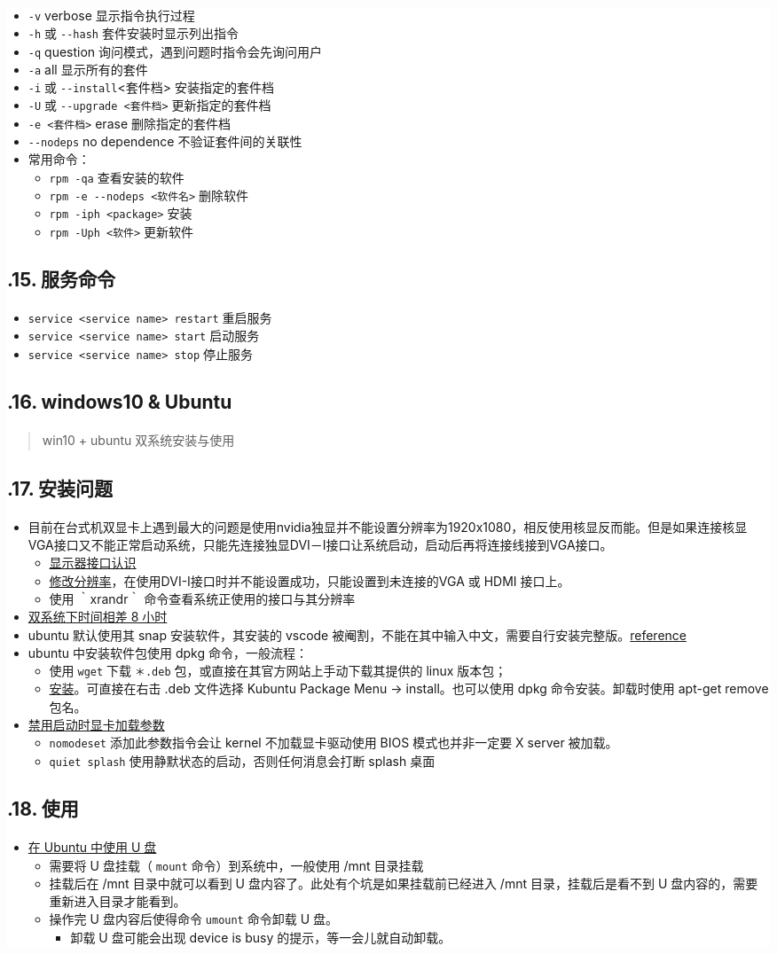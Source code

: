 - `-v` verbose 显示指令执行过程
- `-h` 或 `--hash` 套件安装时显示列出指令
- `-q` question 询问模式，遇到问题时指令会先询问用户
- `-a` all 显示所有的套件
- `-i` 或 `--install`<套件档> 安装指定的套件档
- `-U` 或 `--upgrade <套件档>` 更新指定的套件档
- `-e <套件档>` erase 删除指定的套件档
- `--nodeps` no dependence 不验证套件间的关联性
- 常用命令：
    - `rpm -qa` 查看安装的软件
    - `rpm -e --nodeps <软件名>` 删除软件
    - `rpm -iph <package>` 安装
    - `rpm -Uph <软件>` 更新软件

## .15. 服务命令

- `service <service name> restart` 重启服务
- `service <service name> start` 启动服务
- `service <service name> stop` 停止服务

## .16. windows10 & Ubuntu

> win10 + ubuntu 双系统安装与使用

## .17. 安装问题

- 目前在台式机双显卡上遇到最大的问题是使用nvidia独显并不能设置分辨率为1920x1080，相反使用核显反而能。但是如果连接核显VGA接口又不能正常启动系统，只能先连接独显DVI－I接口让系统启动，启动后再将连接线接到VGA接口。
    - [显示器接口认识](https://www.zhihu.com/question/19571221)
    - [修改分辨率](https://blog.csdn.net/shixin_0125/article/details/72793300)，在使用DVI-I接口时并不能设置成功，只能设置到未连接的VGA 或 HDMI 接口上。
    - 使用 ｀xrandr｀ 命令查看系统正使用的接口与其分辨率
- [双系统下时间相差 8 小时](https://www.jianshu.com/p/5c1db6364141)
- ubuntu 默认使用其 snap 安装软件，其安装的 vscode 被阉割，不能在其中输入中文，需要自行安装完整版。[reference](https://blog.csdn.net/qq_35092399/article/details/105526908)
- ubuntu 中安装软件包使用 dpkg 命令，一般流程：
    - 使用 `wget` 下载 `＊.deb` 包，或直接在其官方网站上手动下载其提供的 linux 版本包；
    - [安装](https://help.ubuntu.com/kubuntu/desktopguide/zh_CN/manual-install.html)。可直接在右击 .deb 文件选择 Kubuntu Package Menu -> install。也可以使用 dpkg 命令安装。卸载时使用 apt-get remove 包名。
- [禁用启动时显卡加载参数](https://itectec.com/ubuntu/ubuntu-what-do-the-nomodeset-quiet-and-splash-kernel-parameters-mean/)
    - `nomodeset` 添加此参数指令会让 kernel 不加载显卡驱动使用 BIOS 模式也并非一定要 X server 被加载。
    - `quiet splash` 使用静默状态的启动，否则任何消息会打断 splash 桌面

## .18. 使用

- [在 Ubuntu 中使用 U 盘](https://blog.csdn.net/a999wt/article/details/8227154)
    - 需要将 U 盘挂载（ `mount` 命令）到系统中，一般使用 /mnt 目录挂载
    - 挂载后在 /mnt 目录中就可以看到 U 盘内容了。此处有个坑是如果挂载前已经进入 /mnt 目录，挂载后是看不到 U 盘内容的，需要重新进入目录才能看到。
    - 操作完 U 盘内容后使得命令 `umount` 命令卸载 U 盘。
        - 卸载 U 盘可能会出现 device is busy 的提示，等一会儿就自动卸载。
